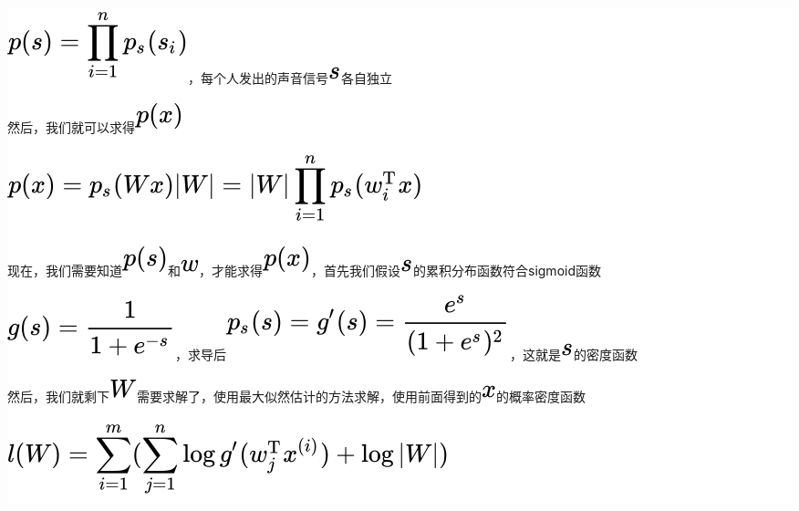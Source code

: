 ![](./img/de3983d20fcaca6024f371233c759411.svg)，每个人发出的声音信号![](./img/03c7c0ace395d80182db07ae2c30f034.svg)各自独立

然后，我们就可以求得![](./img/4130c89f2d12c3ac81aba3adbff28685.svg)

![](./img/2b38d211a29249c0b90ba4d50d7eda03.svg)

现在，我们需要知道![](./img/aac63bcf5efd117a9292731f83788017.svg)和![](./img/f1290186a5d0b1ceab27f4e77c0c5d68.svg)，才能求得![](./img/4130c89f2d12c3ac81aba3adbff28685.svg)，首先我们假设![](./img/03c7c0ace395d80182db07ae2c30f034.svg)的累积分布函数符合sigmoid函数

![](./img/e72d1247d3ebd589a09c09b8aa168936.svg)，求导后![](./img/646cd9a2ddfd30aed2dabb4640a54734.svg)，这就是![](./img/03c7c0ace395d80182db07ae2c30f034.svg)的密度函数

然后，我们就剩下![](./img/61e9c06ea9a85a5088a499df6458d276.svg)需要求解了，使用最大似然估计的方法求解，使用前面得到的![](./img/9dd4e461268c8034f5c8564e155c67a6.svg)的概率密度函数

![](./img/bdf9655c9efdd2da643c54f10de1cf70.svg)
